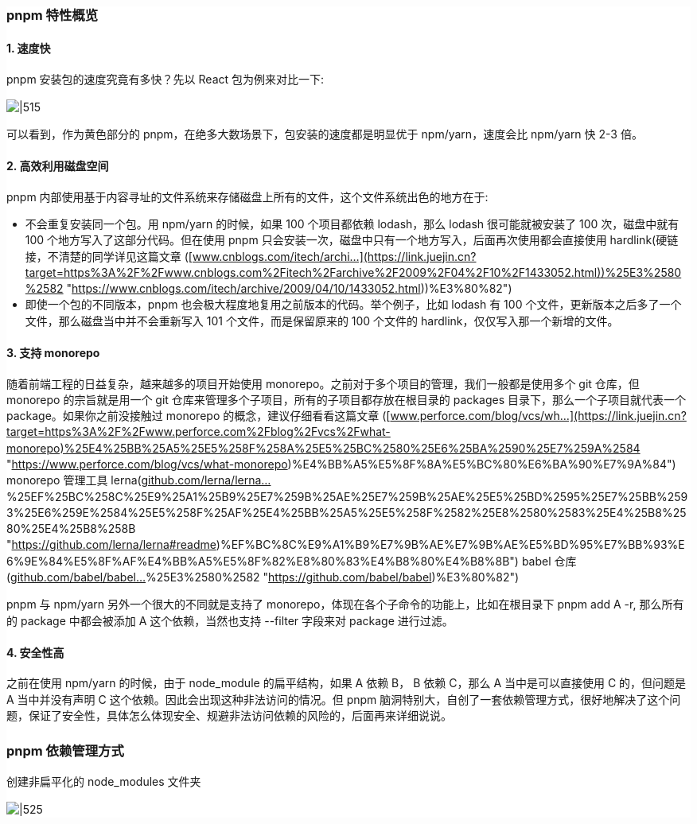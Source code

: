 ### pnpm 特性概览

#### 1\. 速度快

pnpm 安装包的速度究竟有多快？先以 React 包为例来对比一下:

![|515](https://p3-juejin.byteimg.com/tos-cn-i-k3u1fbpfcp/1b25a597efb54da9aa250ca6f998f5d0~tplv-k3u1fbpfcp-zoom-in-crop-mark:4536:0:0:0.awebp)

可以看到，作为黄色部分的 pnpm，在绝多大数场景下，包安装的速度都是明显优于 npm/yarn，速度会比 npm/yarn 快 2-3 倍。

#### 2\. 高效利用磁盘空间

pnpm 内部使用基于内容寻址的文件系统来存储磁盘上所有的文件，这个文件系统出色的地方在于:

* 不会重复安装同一个包。用 npm/yarn 的时候，如果 100 个项目都依赖 lodash，那么 lodash 很可能就被安装了 100 次，磁盘中就有 100 个地方写入了这部分代码。但在使用 pnpm 只会安装一次，磁盘中只有一个地方写入，后面再次使用都会直接使用 hardlink(硬链接，不清楚的同学详见这篇文章 ([www.cnblogs.com/itech/archi…](https://link.juejin.cn?target=https%3A%2F%2Fwww.cnblogs.com%2Fitech%2Farchive%2F2009%2F04%2F10%2F1433052.html))%25E3%2580%2582 "https://www.cnblogs.com/itech/archive/2009/04/10/1433052.html))%E3%80%82")
* 即使一个包的不同版本，pnpm 也会极大程度地复用之前版本的代码。举个例子，比如 lodash 有 100 个文件，更新版本之后多了一个文件，那么磁盘当中并不会重新写入 101 个文件，而是保留原来的 100 个文件的 hardlink，仅仅写入那一个新增的文件。

#### 3\. 支持 monorepo

随着前端工程的日益复杂，越来越多的项目开始使用 monorepo。之前对于多个项目的管理，我们一般都是使用多个 git 仓库，但 monorepo 的宗旨就是用一个 git 仓库来管理多个子项目，所有的子项目都存放在根目录的 packages 目录下，那么一个子项目就代表一个 package。如果你之前没接触过 monorepo 的概念，建议仔细看看这篇文章 ([www.perforce.com/blog/vcs/wh…](https://link.juejin.cn?target=https%3A%2F%2Fwww.perforce.com%2Fblog%2Fvcs%2Fwhat-monorepo)%25E4%25BB%25A5%25E5%258F%258A%25E5%25BC%2580%25E6%25BA%2590%25E7%259A%2584 "https://www.perforce.com/blog/vcs/what-monorepo)%E4%BB%A5%E5%8F%8A%E5%BC%80%E6%BA%90%E7%9A%84") monorepo 管理工具 lerna([github.com/lerna/lerna…](https://link.juejin.cn?target=https%3A%2F%2Fgithub.com%2Flerna%2Flerna%23readme)%25EF%25BC%258C%25E9%25A1%25B9%25E7%259B%25AE%25E7%259B%25AE%25E5%25BD%2595%25E7%25BB%2593%25E6%259E%2584%25E5%258F%25AF%25E4%25BB%25A5%25E5%258F%2582%25E8%2580%2583%25E4%25B8%2580%25E4%25B8%258B "https://github.com/lerna/lerna#readme)%EF%BC%8C%E9%A1%B9%E7%9B%AE%E7%9B%AE%E5%BD%95%E7%BB%93%E6%9E%84%E5%8F%AF%E4%BB%A5%E5%8F%82%E8%80%83%E4%B8%80%E4%B8%8B") babel 仓库 ([github.com/babel/babel…](https://link.juejin.cn?target=https%3A%2F%2Fgithub.com%2Fbabel%2Fbabel)%25E3%2580%2582 "https://github.com/babel/babel)%E3%80%82")

pnpm 与 npm/yarn 另外一个很大的不同就是支持了 monorepo，体现在各个子命令的功能上，比如在根目录下 pnpm add A -r, 那么所有的 package 中都会被添加 A 这个依赖，当然也支持 --filter 字段来对 package 进行过滤。

#### 4\. 安全性高

之前在使用 npm/yarn 的时候，由于 node\_module 的扁平结构，如果 A 依赖 B， B 依赖 C，那么 A 当中是可以直接使用 C 的，但问题是 A 当中并没有声明 C 这个依赖。因此会出现这种非法访问的情况。但 pnpm 脑洞特别大，自创了一套依赖管理方式，很好地解决了这个问题，保证了安全性，具体怎么体现安全、规避非法访问依赖的风险的，后面再来详细说说。

### pnpm 依赖管理方式

创建非扁平化的 node\_modules 文件夹 [​](https://link.juejin.cn?target=https%3A%2F%2Fpnpm.io%2Fzh%2F6.x%2Fmotivation%23%25E5%2588%259B%25E5%25BB%25BA%25E9%259D%259E%25E6%2589%2581%25E5%25B9%25B3%25E5%258C%2596%25E7%259A%2584-node_modules-%25E6%2596%2587%25E4%25BB%25B6%25E5%25A4%25B9%2520%2522%25E6%25A0%2587%25E9%25A2%2598%25E7%259B%25B4%25E9%2593%25BE%2522 "https://pnpm.io/zh/6.x/motivation#%E5%88%9B%E5%BB%BA%E9%9D%9E%E6%89%81%E5%B9%B3%E5%8C%96%E7%9A%84-node_modules-%E6%96%87%E4%BB%B6%E5%A4%B9%20%22%E6%A0%87%E9%A2%98%E7%9B%B4%E9%93%BE%22")

![|525](https://p3-juejin.byteimg.com/tos-cn-i-k3u1fbpfcp/6ec5de413b2c4e899d3922d2d481c806~tplv-k3u1fbpfcp-zoom-in-crop-mark:4536:0:0:0.awebp)
